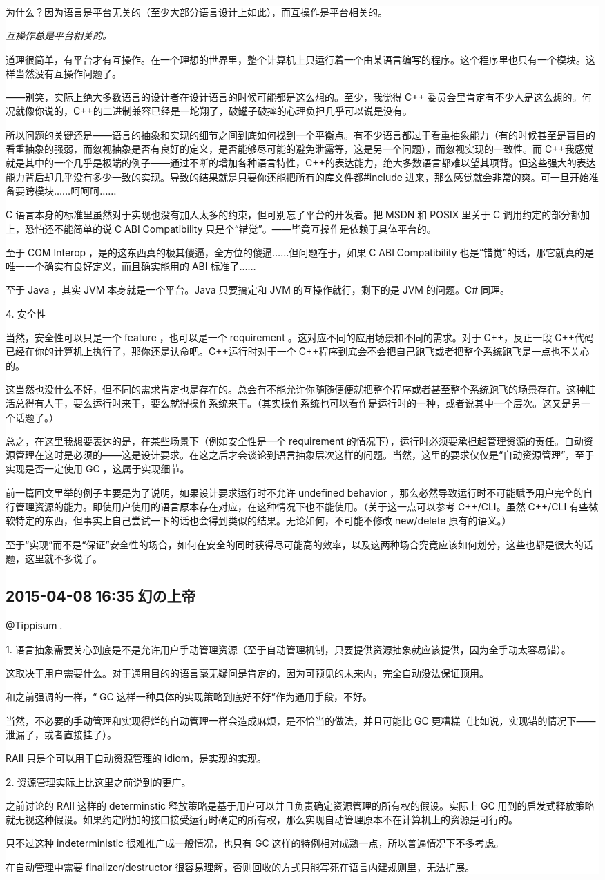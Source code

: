 为什么？因为语言是平台无关的（至少大部分语言设计上如此），而互操作是平台相关的。

*互操作总是平台相关的。*

道理很简单，有平台才有互操作。在一个理想的世界里，整个计算机上只运行着一个由某语言编写的程序。这个程序里也只有一个模块。这样当然没有互操作问题了。

——别笑，实际上绝大多数语言的设计者在设计语言的时候可能都是这么想的。至少，我觉得 C++ 委员会里肯定有不少人是这么想的。何况就像你说的，C++的二进制兼容已经是一坨翔了，破罐子破摔的心理负担几乎可以说是没有。

所以问题的关键还是——语言的抽象和实现的细节之间到底如何找到一个平衡点。有不少语言都过于看重抽象能力（有的时候甚至是盲目的看重抽象的强弱，而忽视抽象是否有良好的定义，是否能够尽可能的避免泄露等，这是另一个问题），而忽视实现的一致性。而 C++我感觉就是其中的一个几乎是极端的例子——通过不断的增加各种语言特性，C++的表达能力，绝大多数语言都难以望其项背。但这些强大的表达能力背后却几乎没有多少一致的实现。导致的结果就是只要你还能把所有的库文件都#include 进来，那么感觉就会非常的爽。可一旦开始准备要跨模块……呵呵呵……

C 语言本身的标准里虽然对于实现也没有加入太多的约束，但可别忘了平台的开发者。把 MSDN 和 POSIX 里关于 C 调用约定的部分都加上，恐怕还不能简单的说 C ABI Compatibility 只是个“错觉”。——毕竟互操作是依赖于具体平台的。

至于 COM Interop ，是的这东西真的极其傻逼，全方位的傻逼……但问题在于，如果 C ABI Compatibility 也是“错觉”的话，那它就真的是唯一一个确实有良好定义，而且确实能用的 ABI 标准了……

至于 Java ，其实 JVM 本身就是一个平台。Java 只要搞定和 JVM 的互操作就行，剩下的是 JVM 的问题。C# 同理。

4\. 安全性

当然，安全性可以只是一个 feature ，也可以是一个 requirement 。这对应不同的应用场景和不同的需求。对于 C++，反正一段 C++代码已经在你的计算机上执行了，那你还是认命吧。C++运行时对于一个 C++程序到底会不会把自己跑飞或者把整个系统跑飞是一点也不关心的。

这当然也没什么不好，但不同的需求肯定也是存在的。总会有不能允许你随随便便就把整个程序或者甚至整个系统跑飞的场景存在。这种脏活总得有人干，要么运行时来干，要么就得操作系统来干。（其实操作系统也可以看作是运行时的一种，或者说其中一个层次。这又是另一个话题了。）

总之，在这里我想要表达的是，在某些场景下（例如安全性是一个 requirement 的情况下），运行时必须要承担起管理资源的责任。自动资源管理在这时是必须的——这是设计要求。在这之后才会谈论到语言抽象层次这样的问题。当然，这里的要求仅仅是“自动资源管理”，至于实现是否一定使用 GC ，这属于实现细节。

前一篇回文里举的例子主要是为了说明，如果设计要求运行时不允许 undefined behavior ，那么必然导致运行时不可能赋予用户完全的自行管理资源的能力。即使用户使用的语言原本存在对应，在这种情况下也不能使用。（关于这一点可以参考 C++/CLI。虽然 C++/CLI 有些微软特定的东西，但事实上自己尝试一下的话也会得到类似的结果。无论如何，不可能不修改 new/delete 原有的语义。）

至于“实现”而不是“保证”安全性的场合，如何在安全的同时获得尽可能高的效率，以及这两种场合究竟应该如何划分，这些也都是很大的话题，这里就不多说了。

## 2015-04-08 16:35 幻の上帝

@Tippisum .

1\. 语言抽象需要关心到底是不是允许用户手动管理资源（至于自动管理机制，只要提供资源抽象就应该提供，因为全手动太容易错）。

这取决于用户需要什么。对于通用目的的语言毫无疑问是肯定的，因为可预见的未来内，完全自动没法保证顶用。

和之前强调的一样，“ GC 这样一种具体的实现策略到底好不好”作为通用手段，不好。

当然，不必要的手动管理和实现得烂的自动管理一样会造成麻烦，是不恰当的做法，并且可能比 GC 更糟糕（比如说，实现错的情况下——泄漏了，或者直接挂了）。

RAII 只是个可以用于自动资源管理的 idiom，是实现的实现。

2\. 资源管理实际上比这里之前说到的更广。

之前讨论的 RAII 这样的 determinstic 释放策略是基于用户可以并且负责确定资源管理的所有权的假设。实际上 GC 用到的启发式释放策略就无视这种假设。如果约定附加的接口接受运行时确定的所有权，那么实现自动管理原本不在计算机上的资源是可行的。

只不过这种 indeterministic 很难推广成一般情况，也只有 GC 这样的特例相对成熟一点，所以普遍情况下不多考虑。

在自动管理中需要 finalizer/destructor 很容易理解，否则回收的方式只能写死在语言内建规则里，无法扩展。
